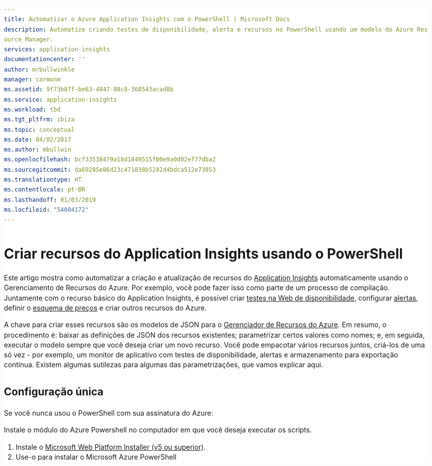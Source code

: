 ```yaml
---
title: Automatizar o Azure Application Insights com o PowerShell | Microsoft Docs
description: Automatize criando testes de disponibilidade, alerta e recursos no PowerShell usando um modelo do Azure Resource Manager.
services: application-insights
documentationcenter: ''
author: mrbullwinkle
manager: carmonm
ms.assetid: 9f73b87f-be63-4847-88c8-368543acad8b
ms.service: application-insights
ms.workload: tbd
ms.tgt_pltfrm: ibiza
ms.topic: conceptual
ms.date: 04/02/2017
ms.author: mbullwin
ms.openlocfilehash: bcf33538479a18d1849515f00e9a0d02ef77dba2
ms.sourcegitcommit: da69285e86d23c471838b5242d4bdca512e73853
ms.translationtype: HT
ms.contentlocale: pt-BR
ms.lasthandoff: 01/03/2019
ms.locfileid: "54004172"
---
```

#  <a name="create-application-insights-resources-using-powershell"></a>Criar recursos do Application Insights usando o PowerShell
Este artigo mostra como automatizar a criação e atualização de recursos do [Application Insights](../../application-insights/app-insights-overview.md) automaticamente usando o Gerenciamento de Recursos do Azure. Por exemplo, você pode fazer isso como parte de um processo de compilação. Juntamente com o recurso básico do Application Insights, é possível criar [testes na Web de disponibilidade](../../azure-monitor/app/monitor-web-app-availability.md), configurar [alertas](../../azure-monitor/app/alerts.md), definir o [esquema de preços](pricing.md) e criar outros recursos do Azure.

A chave para criar esses recursos são os modelos de JSON para o [Gerenciador de Recursos do Azure](../../azure-resource-manager/powershell-azure-resource-manager.md). Em resumo, o procedimento é: baixar as definições de JSON dos recursos existentes; parametrizar certos valores como nomes; e, em seguida, executar o modelo sempre que você deseja criar um novo recurso. Você pode empacotar vários recursos juntos, criá-los de uma só vez - por exemplo, um monitor de aplicativo com testes de disponibilidade, alertas e armazenamento para exportação contínua. Existem algumas sutilezas para algumas das parametrizações, que vamos explicar aqui.

## <a name="one-time-setup"></a>Configuração única
Se você nunca usou o PowerShell com sua assinatura do Azure:

Instale o módulo do Azure Powershell no computador em que você deseja executar os scripts.

1. Instale o [Microsoft Web Platform Installer (v5 ou superior)](https://www.microsoft.com/web/downloads/platform.aspx).
2. Use-o para instalar o Microsoft Azure PowerShell
